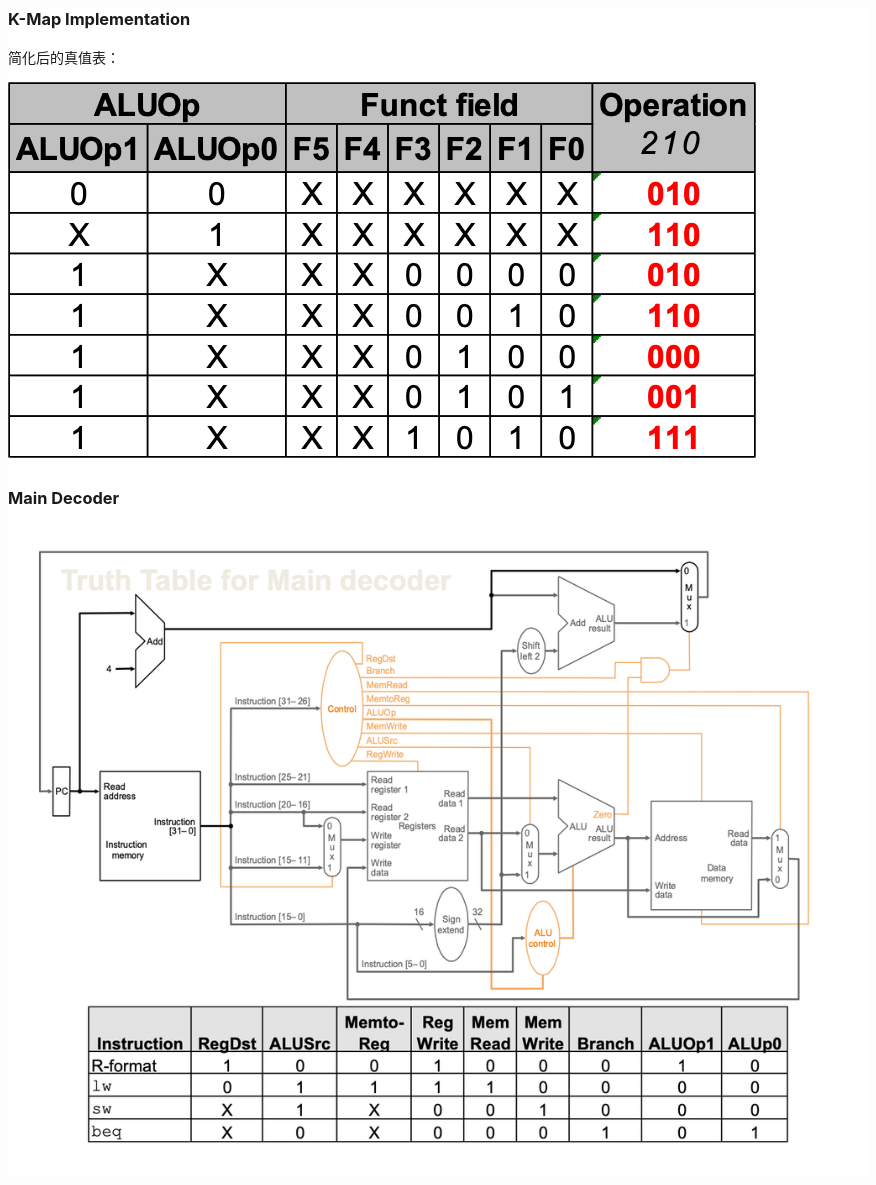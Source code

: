 ### K-Map Implementation

简化后的真值表：

![](assets/image-20200401103817506.png)

### Main Decoder

![](assets/image-20200401105039183.png)
